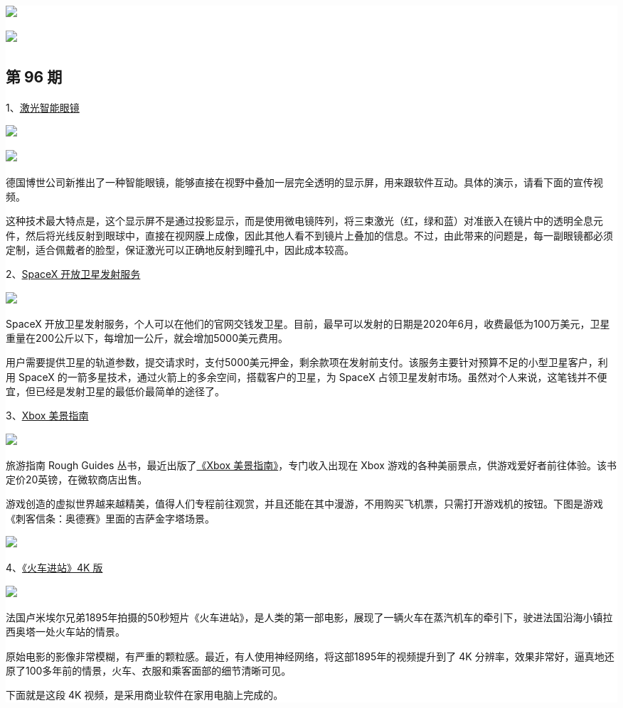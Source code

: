 ![](https://www.wangbase.com/blogimg/asset/202002/bg2020021112.jpg)

![](https://www.wangbase.com/blogimg/asset/202002/bg2020021113.jpg)

## 第 96 期

1、[激光智能眼镜](https://spectrum.ieee.org/tech-talk/consumer-electronics/gadgets/bosch-ar-smartglasses-tiny-eyeball-lasers)

![](https://www.wangbase.com/blogimg/asset/202002/bg2020020704.jpg)

![](https://www.wangbase.com/blogimg/asset/202002/bg2020020705.jpg)

德国博世公司新推出了一种智能眼镜，能够直接在视野中叠加一层完全透明的显示屏，用来跟软件互动。具体的演示，请看下面的宣传视频。

这种技术最大特点是，这个显示屏不是通过投影显示，而是使用微电镜阵列，将三束激光（红，绿和蓝）对准嵌入在镜片中的透明全息元件，然后将光线反射到眼球中，直接在视网膜上成像，因此其他人看不到镜片上叠加的信息。不过，由此带来的问题是，每一副眼镜都必须定制，适合佩戴者的脸型，保证激光可以正确地反射到瞳孔中，因此成本较高。

<iframe frameborder="0" src="https://v.qq.com/txp/iframe/player.html?vid=k30625i5gtf" allowFullScreen="true" width="600px" height="400px"></iframe>

2、[SpaceX 开放卫星发射服务](https://techcrunch.com/2020/02/05/spacex-will-now-let-you-book-a-rocket-launch-online-starting-at-1-million/)

![](https://www.wangbase.com/blogimg/asset/202002/bg2020020703.jpg)

SpaceX 开放卫星发射服务，个人可以在他们的官网交钱发卫星。目前，最早可以发射的日期是2020年6月，收费最低为100万美元，卫星重量在200公斤以下，每增加一公斤，就会增加5000美元费用。

用户需要提供卫星的轨道参数，提交请求时，支付5000美元押金，剩余款项在发射前支付。该服务主要针对预算不足的小型卫星客户，利用 SpaceX 的一箭多星技术，通过火箭上的多余空间，搭载客户的卫星，为 SpaceX 占领卫星发射市场。虽然对个人来说，这笔钱并不便宜，但已经是发射卫星的最低价最简单的途径了。

3、[Xbox 美景指南](https://www.creativereview.co.uk/plan-your-next-trip-inside-xbox/)

![](https://www.wangbase.com/blogimg/asset/202002/bg2020020701.jpg)

旅游指南 Rough Guides 丛书，最近出版了[《Xbox 美景指南》](https://www.roughguides.com/article/introduction-to-the-rough-guide-to-xbox/)，专门收入出现在 Xbox 游戏的各种美丽景点，供游戏爱好者前往体验。该书定价20英镑，在微软商店出售。

游戏创造的虚拟世界越来越精美，值得人们专程前往观赏，并且还能在其中漫游，不用购买飞机票，只需打开游戏机的按钮。下图是游戏《刺客信条：奥德赛》里面的吉萨金字塔场景。

![](https://www.wangbase.com/blogimg/asset/202002/bg2020020702.jpg)

4、[《火车进站》4K 版](https://arstechnica.com/science/2020/02/someone-used-neural-networks-to-upscale-a-famous-1896-video-to-4k-quality/)

![](https://www.wangbase.com/blogimg/asset/202002/bg2020020501.jpg)

法国卢米埃尔兄弟1895年拍摄的50秒短片《火车进站》，是人类的第一部电影，展现了一辆火车在蒸汽机车的牵引下，驶进法国沿海小镇拉西奥塔一处火车站的情景。

原始电影的影像非常模糊，有严重的颗粒感。最近，有人使用神经网络，将这部1895年的视频提升到了 4K 分辨率，效果非常好，逼真地还原了100多年前的情景，火车、衣服和乘客面部的细节清晰可见。

下面就是这段 4K 视频，是采用商业软件在家用电脑上完成的。

<iframe frameborder="0" src="https://v.qq.com/txp/iframe/player.html?vid=t306162fbkj" allowFullScreen="true" width="600px" height="400px"></iframe>
